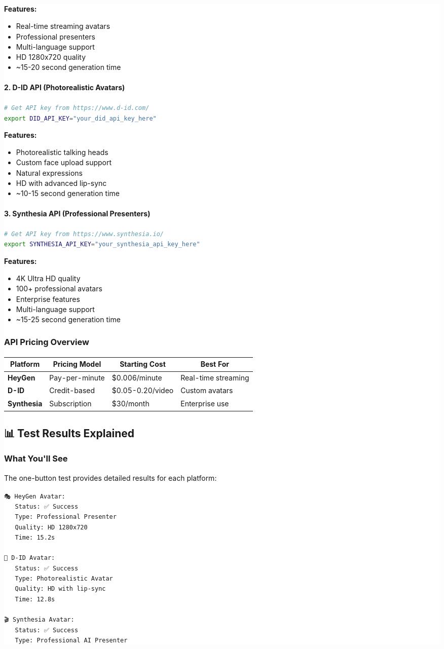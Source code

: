 **Features:**
- Real-time streaming avatars
- Professional presenters
- Multi-language support
- HD 1280x720 quality
- ~15-20 second generation time

#### 2. D-ID API (Photorealistic Avatars)

```bash
# Get API key from https://www.d-id.com/
export DID_API_KEY="your_did_api_key_here"
```

**Features:**
- Photorealistic talking heads
- Custom face upload support
- Natural expressions
- HD with advanced lip-sync
- ~10-15 second generation time

#### 3. Synthesia API (Professional Presenters)

```bash
# Get API key from https://www.synthesia.io/
export SYNTHESIA_API_KEY="your_synthesia_api_key_here"
```

**Features:**
- 4K Ultra HD quality
- 100+ professional avatars
- Enterprise features
- Multi-language support
- ~15-25 second generation time

### API Pricing Overview

| Platform | Pricing Model | Starting Cost | Best For |
|----------|---------------|---------------|----------|
| **HeyGen** | Pay-per-minute | $0.006/minute | Real-time streaming |
| **D-ID** | Credit-based | $0.05-0.20/video | Custom avatars |
| **Synthesia** | Subscription | $30/month | Enterprise use |

## 📊 Test Results Explained

### What You'll See

The one-button test provides detailed results for each platform:

```
🎭 HeyGen Avatar:
   Status: ✅ Success
   Type: Professional Presenter
   Quality: HD 1280x720
   Time: 15.2s

👤 D-ID Avatar:
   Status: ✅ Success
   Type: Photorealistic Avatar
   Quality: HD with lip-sync
   Time: 12.8s

🎬 Synthesia Avatar:
   Status: ✅ Success
   Type: Professional AI Presenter
```